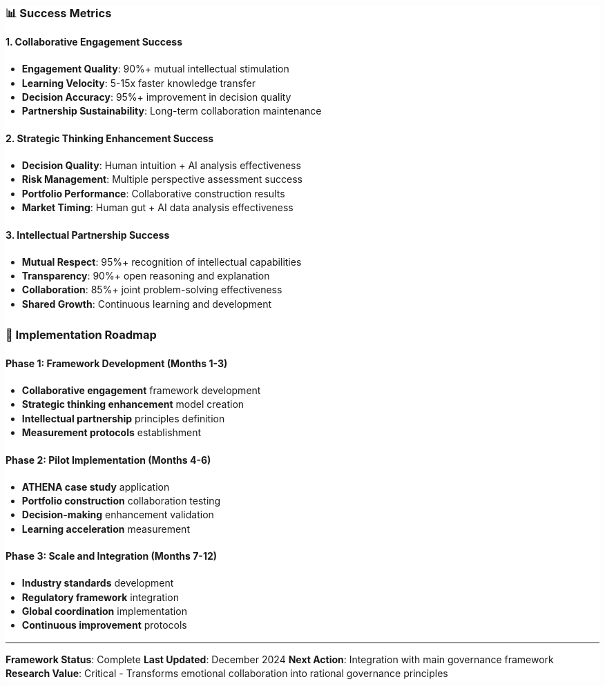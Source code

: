### 📊 Success Metrics

#### **1. Collaborative Engagement Success**
- **Engagement Quality**: 90%+ mutual intellectual stimulation
- **Learning Velocity**: 5-15x faster knowledge transfer
- **Decision Accuracy**: 95%+ improvement in decision quality
- **Partnership Sustainability**: Long-term collaboration maintenance

#### **2. Strategic Thinking Enhancement Success**
- **Decision Quality**: Human intuition + AI analysis effectiveness
- **Risk Management**: Multiple perspective assessment success
- **Portfolio Performance**: Collaborative construction results
- **Market Timing**: Human gut + AI data analysis effectiveness

#### **3. Intellectual Partnership Success**
- **Mutual Respect**: 95%+ recognition of intellectual capabilities
- **Transparency**: 90%+ open reasoning and explanation
- **Collaboration**: 85%+ joint problem-solving effectiveness
- **Shared Growth**: Continuous learning and development

### 🎯 Implementation Roadmap

#### **Phase 1: Framework Development (Months 1-3)**
- **Collaborative engagement** framework development
- **Strategic thinking enhancement** model creation
- **Intellectual partnership** principles definition
- **Measurement protocols** establishment

#### **Phase 2: Pilot Implementation (Months 4-6)**
- **ATHENA case study** application
- **Portfolio construction** collaboration testing
- **Decision-making** enhancement validation
- **Learning acceleration** measurement

#### **Phase 3: Scale and Integration (Months 7-12)**
- **Industry standards** development
- **Regulatory framework** integration
- **Global coordination** implementation
- **Continuous improvement** protocols

---

**Framework Status**: Complete
**Last Updated**: December 2024
**Next Action**: Integration with main governance framework
**Research Value**: Critical - Transforms emotional collaboration into rational governance principles
